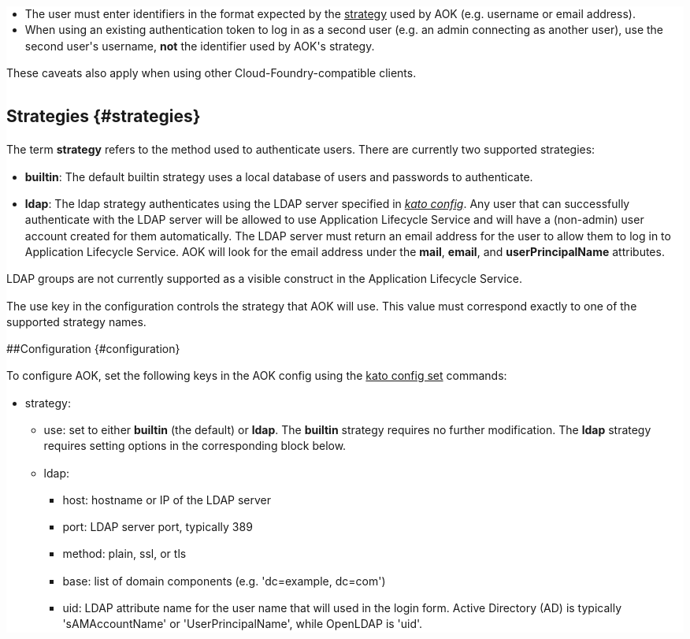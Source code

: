 -   The user must enter identifiers in the format expected by the [strategy](#aok-strategies) used by AOK (e.g. username or email
    address).
-   When using an existing authentication token to log in as a second
    user (e.g. an admin connecting as another user), use the second
    user's username, **not** the identifier used by AOK's
    strategy.

These caveats also apply when using other Cloud-Foundry-compatible
clients.

## Strategies {#strategies}

The term **strategy** refers to the method used to authenticate users.
There are currently two supported strategies:

-   **builtin**: The default builtin strategy uses a local database of
    users and passwords to authenticate.

-   **ldap**: The ldap strategy authenticates using the LDAP server
    specified in [*kato config*](#aok-configuration). Any user that can
    successfully authenticate with the LDAP server will be allowed to
    use Application Lifecycle Service and will have a (non-admin) user account created for
    them automatically. The LDAP server must return an email address for
    the user to allow them to log in to Application Lifecycle Service. AOK will look for the
    email address under the **mail**, **email**, and **userPrincipalName** attributes.

LDAP groups are not currently supported as a visible construct in the Application Lifecycle Service.

The use key in the configuration controls the strategy that AOK will
use. This value must correspond exactly to one of the supported strategy
names.

##Configuration {#configuration}

To configure AOK, set the following keys in the AOK config using the [kato
config set](/helion/devplatform/1.2/als/admin/reference/kato-ref/#kato-command-ref-config) commands:

-   strategy:

    -   use: set to either **builtin** (the default) or **ldap**. The **builtin** strategy requires no further modification. The **ldap** strategy requires setting options in the corresponding block below.

    -   ldap:

        -   host: hostname or IP of the LDAP server

        -   port: LDAP server port, typically 389

        -   method: plain, ssl, or tls

        -   base: list of domain components (e.g. 'dc=example, dc=com')

        -   uid: LDAP attribute name for the user name that will used in
            the login form. Active Directory (AD) is typically
            'sAMAccountName' or 'UserPrincipalName', while OpenLDAP is
            'uid'.
